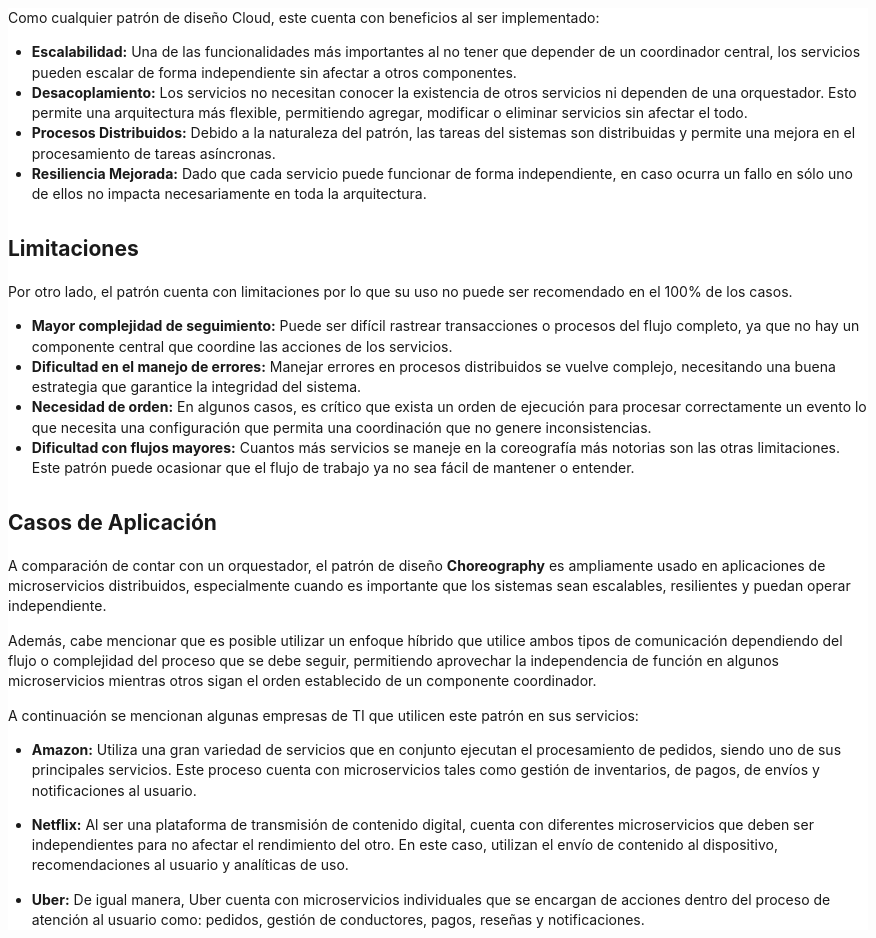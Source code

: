 Como cualquier patrón de diseño Cloud, este cuenta con beneficios al ser implementado:

* **Escalabilidad:** Una de las funcionalidades más importantes al no tener que depender de un coordinador central, los servicios pueden escalar de forma independiente sin afectar a otros componentes.
* **Desacoplamiento:** Los servicios no necesitan conocer la existencia de otros servicios ni dependen de una orquestador. Esto permite una arquitectura más flexible, permitiendo agregar, modificar o eliminar servicios sin afectar el todo.
* **Procesos Distribuidos:** Debido a la naturaleza del patrón, las tareas del sistemas son distribuidas y permite una mejora en el procesamiento de tareas asíncronas.
* **Resiliencia Mejorada:** Dado que cada servicio puede funcionar de forma independiente, en caso ocurra un fallo en sólo uno de ellos no impacta necesariamente en toda la arquitectura.

## Limitaciones

Por otro lado, el patrón cuenta con limitaciones por lo que su uso no puede ser recomendado en el 100% de los casos.

* **Mayor complejidad de seguimiento:** Puede ser difícil rastrear transacciones o procesos del flujo completo, ya que no hay un componente central que coordine las acciones de los servicios.
* **Dificultad en el manejo de errores:** Manejar errores en procesos distribuidos se vuelve complejo, necesitando una buena estrategia que garantice la integridad del sistema.
* **Necesidad de orden:** En algunos casos, es crítico que exista un orden de ejecución para procesar correctamente un evento lo que necesita una configuración que permita una coordinación que no genere inconsistencias.
* **Dificultad con flujos mayores:** Cuantos más servicios se maneje en la coreografía más notorias son las otras limitaciones. Este patrón puede ocasionar que el flujo de trabajo ya no sea fácil de mantener o entender.

## Casos de Aplicación

A comparación de contar con un orquestador, el patrón de diseño **Choreography** es ampliamente usado en aplicaciones de microservicios distribuidos, especialmente cuando es importante que los sistemas sean escalables, resilientes y puedan operar independiente.

Además, cabe mencionar que es posible utilizar un enfoque híbrido que utilice ambos tipos de comunicación dependiendo del flujo o complejidad del proceso que se debe seguir, permitiendo aprovechar la independencia de función en algunos microservicios mientras otros sigan el orden establecido de un componente coordinador.

A continuación se mencionan algunas empresas de TI que utilicen este patrón en sus servicios:

* **Amazon:** Utiliza una gran variedad de servicios que en conjunto ejecutan el procesamiento de pedidos, siendo uno de sus principales servicios. Este proceso cuenta con microservicios tales como gestión de inventarios, de pagos, de envíos y notificaciones al usuario.

* **Netflix:** Al ser una plataforma de transmisión de contenido digital, cuenta con diferentes microservicios que deben ser independientes para no afectar el rendimiento del otro. En este caso, utilizan el envío de contenido al dispositivo, recomendaciones al usuario y analíticas de uso.

* **Uber:** De igual manera, Uber cuenta con microservicios individuales que se encargan de acciones dentro del proceso de atención al usuario como: pedidos, gestión de conductores, pagos, reseñas y notificaciones.
